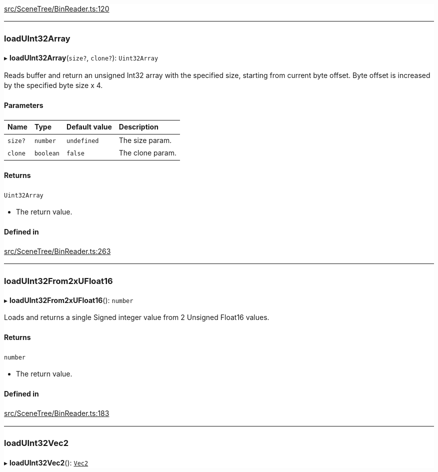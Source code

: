 [src/SceneTree/BinReader.ts:120](https://github.com/ZeaInc/zea-engine/blob/61f5bb376/src/SceneTree/BinReader.ts#L120)

___

### loadUInt32Array

▸ **loadUInt32Array**(`size?`, `clone?`): `Uint32Array`

Reads buffer and return an unsigned Int32 array with the specified size,
starting from current byte offset.
Byte offset is increased by the specified byte size x 4.

#### Parameters

| Name | Type | Default value | Description |
| :------ | :------ | :------ | :------ |
| `size?` | `number` | `undefined` | The size param. |
| `clone` | `boolean` | `false` | The clone param. |

#### Returns

`Uint32Array`

- The return value.

#### Defined in

[src/SceneTree/BinReader.ts:263](https://github.com/ZeaInc/zea-engine/blob/61f5bb376/src/SceneTree/BinReader.ts#L263)

___

### loadUInt32From2xUFloat16

▸ **loadUInt32From2xUFloat16**(): `number`

Loads and returns a single Signed integer value from 2 Unsigned Float16 values.

#### Returns

`number`

- The return value.

#### Defined in

[src/SceneTree/BinReader.ts:183](https://github.com/ZeaInc/zea-engine/blob/61f5bb376/src/SceneTree/BinReader.ts#L183)

___

### loadUInt32Vec2

▸ **loadUInt32Vec2**(): [`Vec2`](../Math/Math_Vec2.Vec2)
